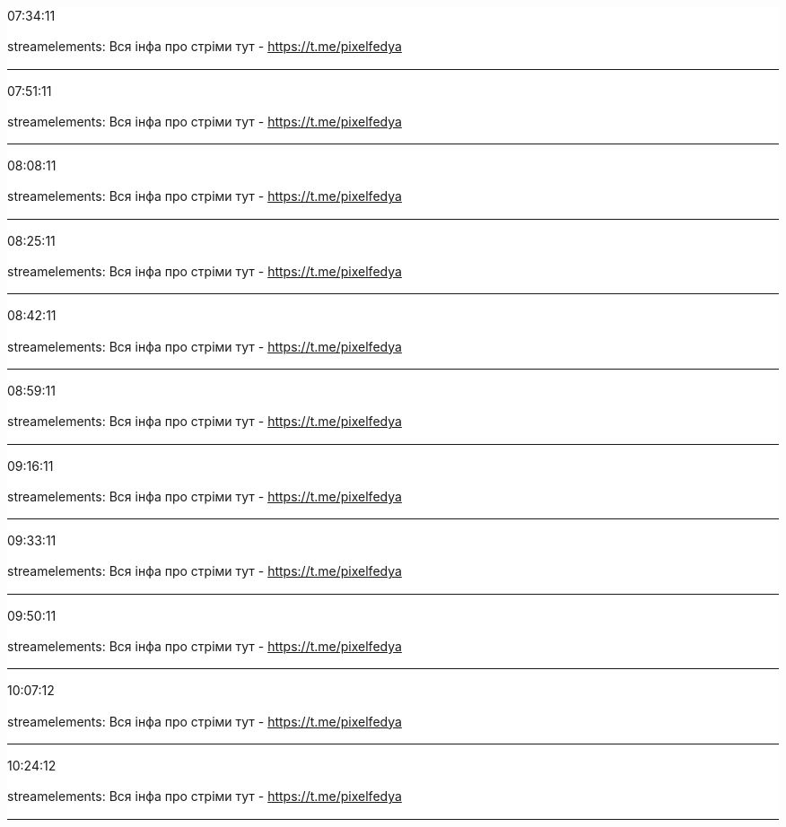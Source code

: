 07:34:11

streamelements: Вся інфа про стріми тут - https://t.me/pixelfedya

---

07:51:11

streamelements: Вся інфа про стріми тут - https://t.me/pixelfedya

---

08:08:11

streamelements: Вся інфа про стріми тут - https://t.me/pixelfedya

---

08:25:11

streamelements: Вся інфа про стріми тут - https://t.me/pixelfedya

---

08:42:11

streamelements: Вся інфа про стріми тут - https://t.me/pixelfedya

---

08:59:11

streamelements: Вся інфа про стріми тут - https://t.me/pixelfedya

---

09:16:11

streamelements: Вся інфа про стріми тут - https://t.me/pixelfedya

---

09:33:11

streamelements: Вся інфа про стріми тут - https://t.me/pixelfedya

---

09:50:11

streamelements: Вся інфа про стріми тут - https://t.me/pixelfedya

---

10:07:12

streamelements: Вся інфа про стріми тут - https://t.me/pixelfedya

---

10:24:12

streamelements: Вся інфа про стріми тут - https://t.me/pixelfedya

---